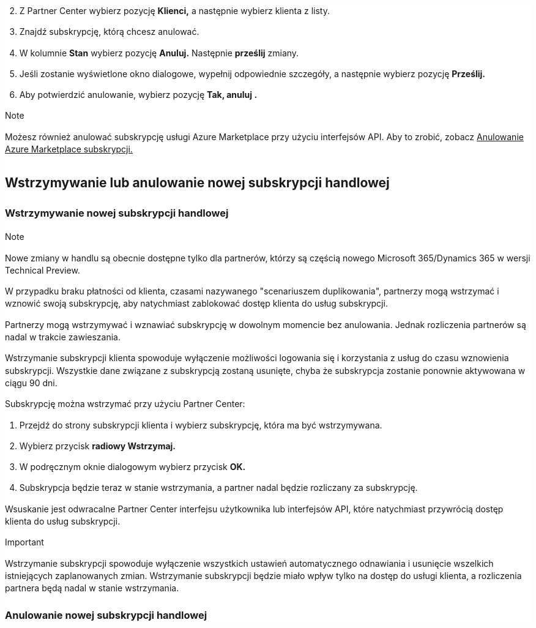 2. Z Partner Center wybierz pozycję **Klienci,** a następnie wybierz klienta z listy.

3. Znajdź subskrypcję, którą chcesz anulować.

4. W kolumnie **Stan** wybierz pozycję **Anuluj.** Następnie **prześlij** zmiany.

5. Jeśli zostanie wyświetlone okno dialogowe, wypełnij odpowiednie szczegóły, a następnie wybierz pozycję **Prześlij.**

6. Aby potwierdzić anulowanie, wybierz pozycję **Tak, anuluj .**

> [!NOTE]
> Możesz również anulować subskrypcję usługi Azure Marketplace przy użyciu interfejsów API. Aby to zrobić, zobacz [Anulowanie Azure Marketplace subskrypcji.](/partner-center/develop/cancel-an-azure-marketplace-subscription)

## <a name="suspend-or-cancel-a-new-commerce-subscription"></a>Wstrzymywanie lub anulowanie nowej subskrypcji handlowej

### <a name="suspend-a-new-commerce-subscription"></a>Wstrzymywanie nowej subskrypcji handlowej

> [!NOTE]
> Nowe zmiany w handlu są obecnie dostępne tylko dla partnerów, którzy są częścią nowego Microsoft 365/Dynamics 365 w wersji Technical Preview.

W przypadku braku płatności od klienta, czasami nazywanego "scenariuszem duplikowania", partnerzy mogą wstrzymać i wznowić swoją subskrypcję, aby natychmiast zablokować dostęp klienta do usług subskrypcji.

Partnerzy mogą wstrzymywać i wznawiać subskrypcję w dowolnym momencie bez anulowania. Jednak rozliczenia partnerów są nadal w trakcie zawieszania. 

Wstrzymanie subskrypcji klienta spowoduje wyłączenie możliwości logowania się i korzystania z usług do czasu wznowienia subskrypcji. Wszystkie dane związane z subskrypcją zostaną usunięte, chyba że subskrypcja zostanie ponownie aktywowana w ciągu 90 dni.

Subskrypcję można wstrzymać przy użyciu Partner Center:

1. Przejdź do strony subskrypcji klienta i wybierz subskrypcję, która ma być wstrzymywana.

2. Wybierz przycisk **radiowy Wstrzymaj.**

3. W podręcznym oknie dialogowym wybierz przycisk **OK.**

4. Subskrypcja będzie teraz w stanie wstrzymania, a partner nadal będzie rozliczany za subskrypcję.

Wsuskanie jest odwracalne Partner Center interfejsu użytkownika lub interfejsów API, które natychmiast przywrócią dostęp klienta do usług subskrypcji.

> [!IMPORTANT]
> Wstrzymanie subskrypcji spowoduje wyłączenie wszystkich ustawień automatycznego odnawiania i usunięcie wszelkich istniejących zaplanowanych zmian. Wstrzymanie subskrypcji będzie miało wpływ tylko na dostęp do usługi klienta, a rozliczenia partnera będą nadal w stanie wstrzymania.

### <a name="cancel-a-new-commerce-subscription"></a>Anulowanie nowej subskrypcji handlowej
